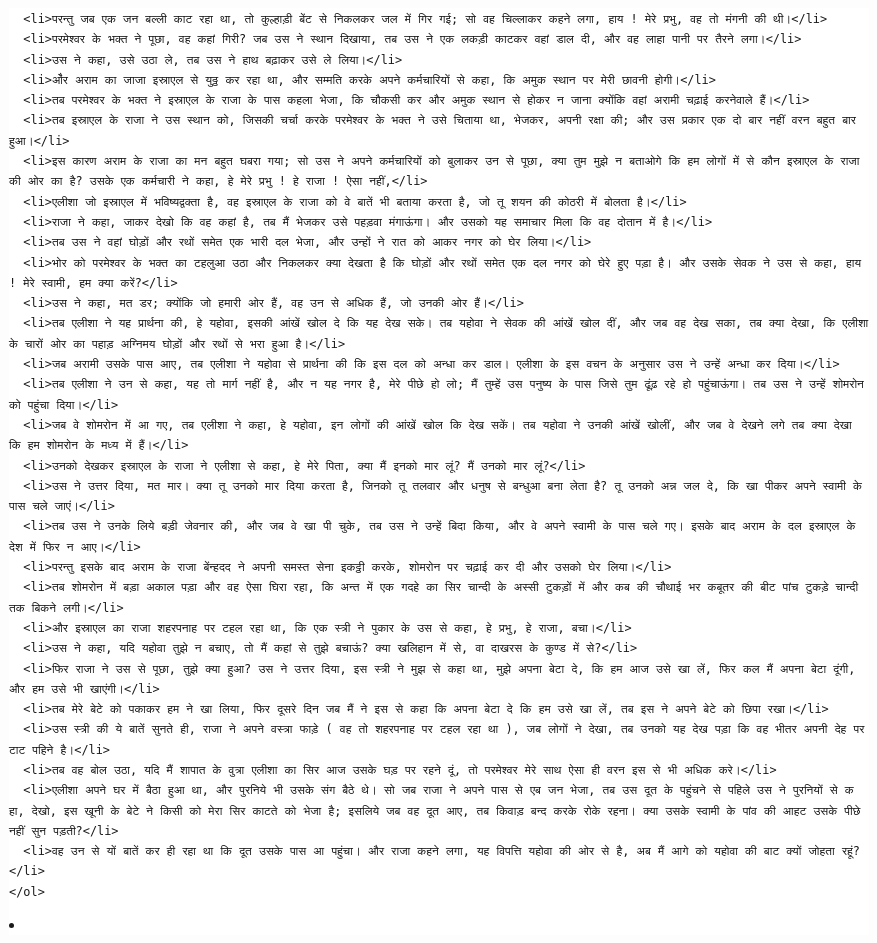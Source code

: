       <li>परन्तु जब एक जन बल्ली काट रहा था, तो कुल्हाड़ी बेंट से निकलकर जल में गिर गई; सो वह चिल्लाकर कहने लगा, हाय ! मेरे प्रभु, वह तो मंगनी की थी।</li>
      <li>परमेश्वर के भक्त ने पूछा, वह कहां गिरी? जब उस ने स्थान दिखाया, तब उस ने एक लकड़ी काटकर वहां डाल दी, और वह लाहा पानी पर तैरने लगा।</li>
      <li>उस ने कहा, उसे उठा ले, तब उस ने हाथ बढ़ाकर उसे ले लिया।</li>
      <li>ओैर अराम का जाजा इस्राएल से युठ्ठ कर रहा था, और सम्मति करके अपने कर्मचारियों से कहा, कि अमुक स्थान पर मेरी छावनी होगी।</li>
      <li>तब परमेश्वर के भक्त ने इस्राएल के राजा के पास कहला भेजा, कि चौकसी कर और अमुक स्थान से होकर न जाना क्योंकि वहां अरामी चढ़ाई करनेवाले हैं।</li>
      <li>तब इस्राएल के राजा ने उस स्थान को, जिसकी चर्चा करके परमेश्वर के भक्त ने उसे चिताया था, भेजकर, अपनी रक्षा की; और उस प्रकार एक दो बार नहीं वरन बहुत बार हुआ।</li>
      <li>इस कारण अराम के राजा का मन बहुत घबरा गया; सो उस ने अपने कर्मचारियों को बुलाकर उन से पूछा, क्या तुम मुझे न बताओगे कि हम लोगों में से कौन इस्राएल के राजा की ओर का है? उसके एक कर्मचारी ने कहा, हे मेरे प्रभु ! हे राजा ! ऐसा नहीं,</li>
      <li>एलीशा जो इस्राएल में भविष्यद्वक्ता है, वह इस्राएल के राजा को वे बातें भी बताया करता है, जो तू शयन की कोठरी में बोलता है।</li>
      <li>राजा ने कहा, जाकर देखो कि वह कहां है, तब मैं भेजकर उसे पहड़वा मंगाऊंगा। और उसको यह समाचार मिला कि वह दोतान में है।</li>
      <li>तब उस ने वहां घोड़ों और रथों समेत एक भारी दल भेजा, और उन्हों ने रात को आकर नगर को घेर लिया।</li>
      <li>भोर को परमेश्वर के भक्त का टहलुआ उठा और निकलकर क्या देखता है कि घोड़ों और रथों समेत एक दल नगर को घेरे हुए पड़ा है। और उसके सेवक ने उस से कहा, हाय ! मेरे स्वामी, हम क्या करें?</li>
      <li>उस ने कहा, मत डर; क्योंकि जो हमारी ओर हैं, वह उन से अधिक हैं, जो उनकी ओर हैं।</li>
      <li>तब एलीशा ने यह प्रार्थना की, हे यहोवा, इसकी आंखें खोल दे कि यह देख सके। तब यहोवा ने सेवक की आंखें खोल दीं, और जब वह देख सका, तब क्या देखा, कि एलीशा के चारों ओर का पहाड़ अग्निमय घोड़ों और रथों से भरा हुआ है।</li>
      <li>जब अरामी उसके पास आए, तब एलीशा ने यहोवा से प्रार्थना की कि इस दल को अन्धा कर डाल। एलीशा के इस वचन के अनुसार उस ने उन्हें अन्धा कर दिया।</li>
      <li>तब एलीशा ने उन से कहा, यह तो मार्ग नहीं है, और न यह नगर है, मेरे पीछे हो लो; मैं तुम्हें उस पनुष्य के पास जिसे तुम ढूंढ़ रहे हो पहुंचाऊंगा। तब उस ने उन्हें शोमरोन को पहुंचा दिया।</li>
      <li>जब वे शोमरोन में आ गए, तब एलीशा ने कहा, हे यहोवा, इन लोगों की आंखें खोल कि देख सकें। तब यहोवा ने उनकी आंखें खोलीं, और जब वे देखने लगे तब क्या देखा कि हम शोमरोन के मध्य में हैं।</li>
      <li>उनको देखकर इस्राएल के राजा ने एलीशा से कहा, हे मेरे पिता, क्या मैं इनको मार लूं? मैं उनको मार लूं?</li>
      <li>उस ने उत्तर दिया, मत मार। क्या तू उनको मार दिया करता है, जिनको तू तलवार और धनुष से बन्धुआ बना लेता है? तू उनको अन्न जल दे, कि खा पीकर अपने स्वामी के पास चले जाएं।</li>
      <li>तब उस ने उनके लिये बड़ी जेवनार की, और जब वे खा पी चुके, तब उस ने उन्हें बिदा किया, और वे अपने स्वामी के पास चले गए। इसके बाद अराम के दल इस्राएल के देश में फिर न आए।</li>
      <li>परन्तु इसके बाद अराम के राजा बेंन्हदद ने अपनी समस्त सेना इकट्ठी करके, शोमरोन पर चढ़ाई कर दी और उसको घेर लिया।</li>
      <li>तब शोमरोन में बड़ा अकाल पड़ा और वह ऐसा घिरा रहा, कि अन्त में एक गदहे का सिर चान्दी के अस्सी टुकड़ों में और कब की चौथाई भर कबूतर की बीट पांच टुकड़े चान्दी तक बिकने लगी।</li>
      <li>और इस्राएल का राजा शहरपनाह पर टहल रहा था, कि एक स्त्री ने पुकार के उस से कहा, हे प्रभु, हे राजा, बचा।</li>
      <li>उस ने कहा, यदि यहोवा तुझे न बचाए, तो मैं कहां से तुझे बचाऊं? क्या खलिहान में से, वा दाखरस के कुण्ड में से?</li>
      <li>फिर राजा ने उस से पूछा, तुझे क्या हुआ? उस ने उत्तर दिया, इस स्त्री ने मुझ से कहा था, मुझे अपना बेटा दे, कि हम आज उसे खा लें, फिर कल मैं अपना बेटा दूंगी, और हम उसे भी खाएंगी।</li>
      <li>तब मेरे बेटे को पकाकर हम ने खा लिया, फिर दूसरे दिन जब मैं ने इस से कहा कि अपना बेटा दे कि हम उसे खा लें, तब इस ने अपने बेटे को छिपा रखा।</li>
      <li>उस स्त्री की ये बातें सुनते ही, राजा ने अपने वस्त्रा फाड़े ( वह तो शहरपनाह पर टहल रहा था ), जब लोगों ने देखा, तब उनको यह देख पड़ा कि वह भीतर अपनी देह पर टाट पहिने है।</li>
      <li>तब वह बोल उठा, यदि मैं शापात के वुत्रा एलीशा का सिर आज उसके घड़ पर रहने दूं, तो परमेश्वर मेरे साथ ऐसा ही वरन इस से भी अधिक करे।</li>
      <li>एलीशा अपने घर में बैठा हुआ था, और पुरनिये भी उसके संग बैठे थे। सो जब राजा ने अपने पास से एब जन भेजा, तब उस दूत के पहुंचने से पहिले उस ने पुरनियों से कहा, देखो, इस खूनी के बेटे ने किसी को मेरा सिर काटते को भेजा है; इसलिये जब वह दूत आए, तब किवाड़ बन्द करके रोके रहना। क्या उसके स्वामी के पांव की आहट उसके पीछे नहीं सुन पड़ती?</li>
      <li>वह उन से यों बातें कर ही रहा था कि दूत उसके पास आ पहुंचा। और राजा कहने लगा, यह विपत्ति यहोवा की ओर से है, अब मैं आगे को यहोवा की बाट क्यों जोहता रहूं?</li>
    </ol>
  </li>
  <li>
    <ol>